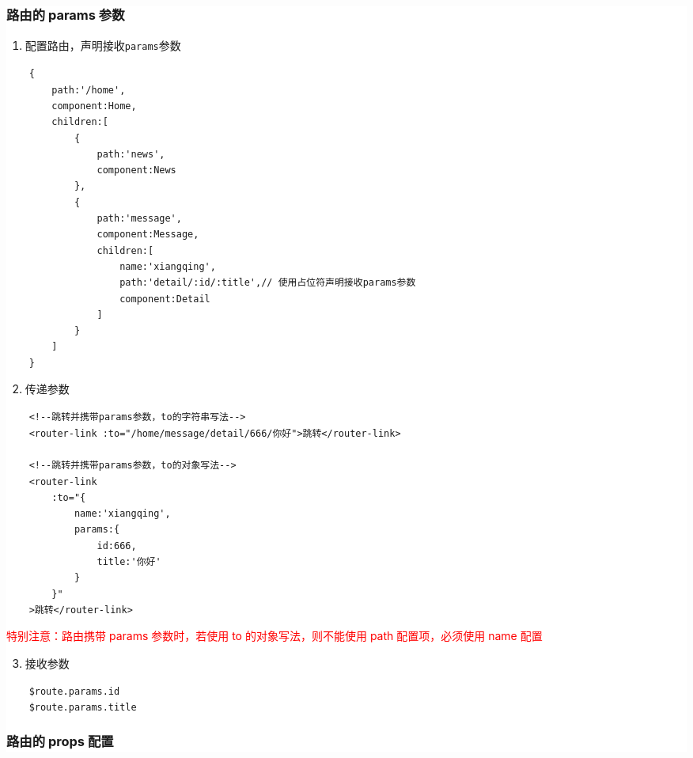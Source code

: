 ### 路由的 params 参数

1. 配置路由，声明接收`params`参数

```
    {
        path:'/home',
        component:Home,
        children:[
            {
                path:'news',
                component:News
            },
            {
                path:'message',
                component:Message,
                children:[
                    name:'xiangqing',
                    path:'detail/:id/:title',// 使用占位符声明接收params参数
                    component:Detail
                ]
            }
        ]
    }
```

2. 传递参数

```
    <!--跳转并携带params参数，to的字符串写法-->
    <router-link :to="/home/message/detail/666/你好">跳转</router-link>

    <!--跳转并携带params参数，to的对象写法-->
    <router-link
        :to="{
            name:'xiangqing',
            params:{
                id:666,
                title:'你好'
            }
        }"
    >跳转</router-link>
```

<span style="color:red">特别注意：路由携带 params 参数时，若使用 to 的对象写法，则不能使用 path 配置项，必须使用 name 配置</span>

3. 接收参数

```
    $route.params.id
    $route.params.title
```

### 路由的 props 配置
